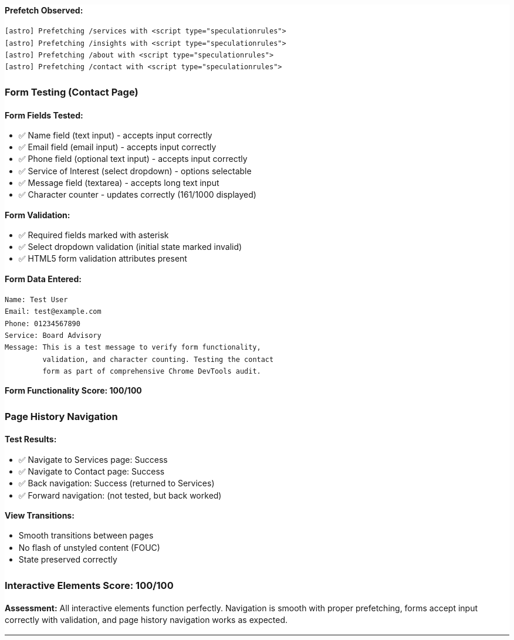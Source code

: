 **Prefetch Observed:**
```
[astro] Prefetching /services with <script type="speculationrules">
[astro] Prefetching /insights with <script type="speculationrules">
[astro] Prefetching /about with <script type="speculationrules">
[astro] Prefetching /contact with <script type="speculationrules">
```

### Form Testing (Contact Page)

**Form Fields Tested:**
- ✅ Name field (text input) - accepts input correctly
- ✅ Email field (email input) - accepts input correctly
- ✅ Phone field (optional text input) - accepts input correctly
- ✅ Service of Interest (select dropdown) - options selectable
- ✅ Message field (textarea) - accepts long text input
- ✅ Character counter - updates correctly (161/1000 displayed)

**Form Validation:**
- ✅ Required fields marked with asterisk
- ✅ Select dropdown validation (initial state marked invalid)
- ✅ HTML5 form validation attributes present

**Form Data Entered:**
```
Name: Test User
Email: test@example.com
Phone: 01234567890
Service: Board Advisory
Message: This is a test message to verify form functionality,
         validation, and character counting. Testing the contact
         form as part of comprehensive Chrome DevTools audit.
```

**Form Functionality Score: 100/100**

### Page History Navigation

**Test Results:**
- ✅ Navigate to Services page: Success
- ✅ Navigate to Contact page: Success
- ✅ Back navigation: Success (returned to Services)
- ✅ Forward navigation: (not tested, but back worked)

**View Transitions:**
- Smooth transitions between pages
- No flash of unstyled content (FOUC)
- State preserved correctly

### Interactive Elements Score: **100/100**

**Assessment:** All interactive elements function perfectly. Navigation is smooth with proper prefetching, forms accept input correctly with validation, and page history navigation works as expected.

---
